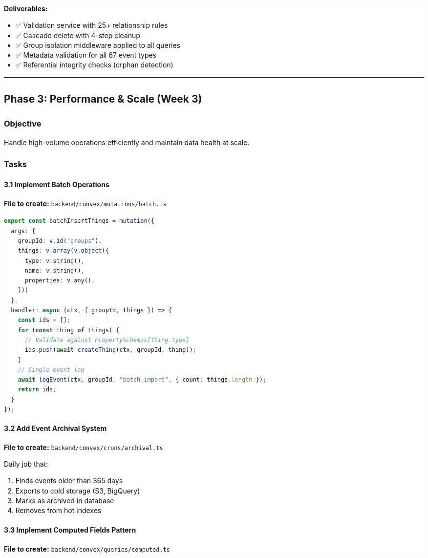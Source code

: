 **Deliverables:**
- ✅ Validation service with 25+ relationship rules
- ✅ Cascade delete with 4-step cleanup
- ✅ Group isolation middleware applied to all queries
- ✅ Metadata validation for all 67 event types
- ✅ Referential integrity checks (orphan detection)

---

## Phase 3: Performance & Scale (Week 3)

### Objective
Handle high-volume operations efficiently and maintain data health at scale.

### Tasks

#### 3.1 Implement Batch Operations
**File to create:** `backend/convex/mutations/batch.ts`

```typescript
export const batchInsertThings = mutation({
  args: {
    groupId: v.id("groups"),
    things: v.array(v.object({
      type: v.string(),
      name: v.string(),
      properties: v.any(),
    }))
  },
  handler: async (ctx, { groupId, things }) => {
    const ids = [];
    for (const thing of things) {
      // Validate against PropertySchemas[thing.type]
      ids.push(await createThing(ctx, groupId, thing));
    }
    // Single event log
    await logEvent(ctx, groupId, "batch_import", { count: things.length });
    return ids;
  }
});
```

#### 3.2 Add Event Archival System
**File to create:** `backend/convex/crons/archival.ts`

Daily job that:
1. Finds events older than 365 days
2. Exports to cold storage (S3, BigQuery)
3. Marks as archived in database
4. Removes from hot indexes

#### 3.3 Implement Computed Fields Pattern
**File to create:** `backend/convex/queries/computed.ts`
